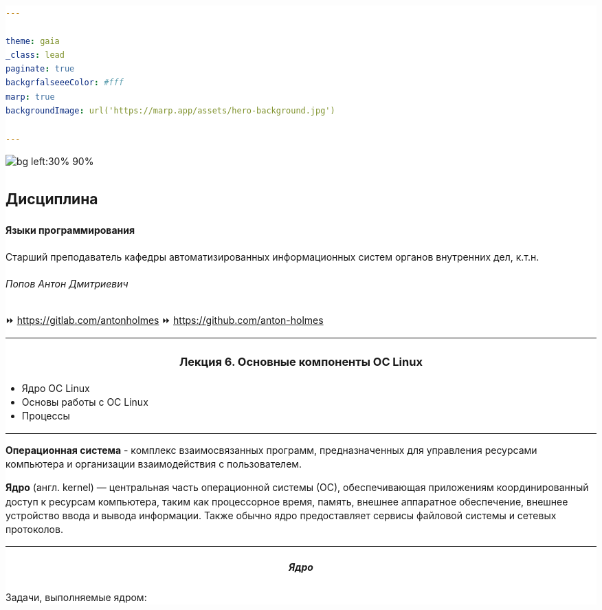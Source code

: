 ```yaml
---

theme: gaia
_class: lead
paginate: true
backgrfalseeeColor: #fff
marp: true
backgroundImage: url('https://marp.app/assets/hero-background.jpg')

---
```


<style>
section {
  font-family: 'Times New Roman', serif !important;
}
</style>

![bg left:30% 90%](https://upload.wikimedia.org/wikipedia/commons/thumb/b/b0/NewTux.svg/120px-NewTux.svg.png)

## Дисциплина
#### Языки программирования

Старший преподаватель кафедры автоматизированных информационных систем органов внутренних дел, к.т.н. 

###### Попов Антон Дмитриевич

:fast_forward: https://gitlab.com/antonholmes
:fast_forward: https://github.com/anton-holmes


---
### <p style="text-align: center;">Лекция 6. Основные компоненты ОС Linux </p>

* Ядро ОС Linux
* Основы работы с ОС Linux
* Процессы
---

**Операционная система** - комплекс взаимосвязанных программ, предназначенных для управления ресурсами компьютера и организации взаимодействия с пользователем. 

**Ядро** (англ. kernel) — центральная часть операционной системы (ОС), обеспечивающая приложениям координированный доступ к ресурсам компьютера, таким как процессорное время, память, внешнее аппаратное обеспечение, внешнее устройство ввода и вывода информации. Также обычно ядро предоставляет сервисы файловой системы и сетевых протоколов. 

---
##### <p style="text-align: center; margin: 0; padding: 0;"> Ядро </p>
<p style="margin: 0; padding: 0;"> Задачи, выполняемые ядром: </p>
